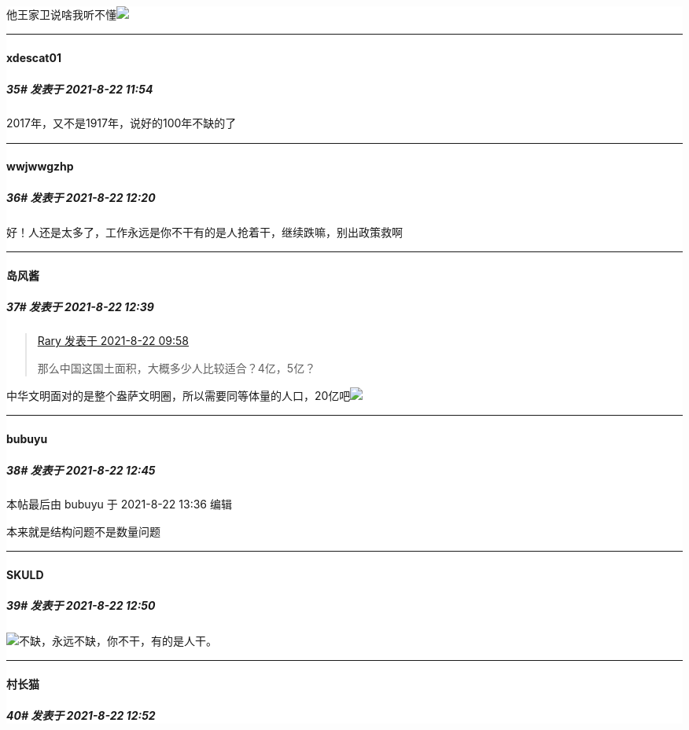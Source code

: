 
他王家卫说啥我听不懂<img src="https://static.saraba1st.com/image/smiley/face2017/037.png" referrerpolicy="no-referrer">


*****

####  xdescat01  
##### 35#       发表于 2021-8-22 11:54


2017年，又不是1917年，说好的100年不缺的了


*****

####  wwjwwgzhp  
##### 36#       发表于 2021-8-22 12:20


好！人还是太多了，工作永远是你不干有的是人抢着干，继续跌嘛，别出政策救啊


*****

####  岛风酱  
##### 37#       发表于 2021-8-22 12:39


<blockquote><a href="httphttps://bbs.saraba1st.com/2b/forum.php?mod=redirect&amp;goto=findpost&amp;pid=52461556&amp;ptid=2022120" target="_blank">Rary 发表于 2021-8-22 09:58</a>

那么中国这国土面积，大概多少人比较适合？4亿，5亿？</blockquote>
中华文明面对的是整个盎萨文明圈，所以需要同等体量的人口，20亿吧<img src="https://static.saraba1st.com/image/smiley/face2017/067.png" referrerpolicy="no-referrer">


*****

####  bubuyu  
##### 38#       发表于 2021-8-22 12:45


 本帖最后由 bubuyu 于 2021-8-22 13:36 编辑 

本来就是结构问题不是数量问题


*****

####  SΚULD  
##### 39#       发表于 2021-8-22 12:50


<img src="https://static.saraba1st.com/image/smiley/face2017/067.png" referrerpolicy="no-referrer">不缺，永远不缺，你不干，有的是人干。


*****

####  村长猫  
##### 40#       发表于 2021-8-22 12:52
